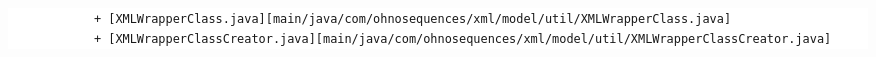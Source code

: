                 + [XMLWrapperClass.java][main/java/com/ohnosequences/xml/model/util/XMLWrapperClass.java]
                + [XMLWrapperClassCreator.java][main/java/com/ohnosequences/xml/model/util/XMLWrapperClassCreator.java]

[main/java/com/bio4j/neo4j/BasicEntity.java]: ../../../BasicEntity.java.md
[main/java/com/bio4j/neo4j/BasicRelationship.java]: ../../../BasicRelationship.java.md
[main/java/com/bio4j/neo4j/codesamples/BiodieselProductionSample.java]: ../../../codesamples/BiodieselProductionSample.java.md
[main/java/com/bio4j/neo4j/codesamples/GetEnzymeData.java]: ../../../codesamples/GetEnzymeData.java.md
[main/java/com/bio4j/neo4j/codesamples/GetGenesInfo.java]: ../../../codesamples/GetGenesInfo.java.md
[main/java/com/bio4j/neo4j/codesamples/GetGOAnnotationsForOrganism.java]: ../../../codesamples/GetGOAnnotationsForOrganism.java.md
[main/java/com/bio4j/neo4j/codesamples/GetProteinsWithInterpro.java]: ../../../codesamples/GetProteinsWithInterpro.java.md
[main/java/com/bio4j/neo4j/codesamples/RealUseCase1.java]: ../../../codesamples/RealUseCase1.java.md
[main/java/com/bio4j/neo4j/codesamples/RetrieveProteinSample.java]: ../../../codesamples/RetrieveProteinSample.java.md
[main/java/com/bio4j/neo4j/model/nodes/AlternativeProductNode.java]: ../../nodes/AlternativeProductNode.java.md
[main/java/com/bio4j/neo4j/model/nodes/citation/ArticleNode.java]: ../../nodes/citation/ArticleNode.java.md
[main/java/com/bio4j/neo4j/model/nodes/citation/BookNode.java]: ../../nodes/citation/BookNode.java.md
[main/java/com/bio4j/neo4j/model/nodes/citation/DBNode.java]: ../../nodes/citation/DBNode.java.md
[main/java/com/bio4j/neo4j/model/nodes/citation/JournalNode.java]: ../../nodes/citation/JournalNode.java.md
[main/java/com/bio4j/neo4j/model/nodes/citation/OnlineArticleNode.java]: ../../nodes/citation/OnlineArticleNode.java.md
[main/java/com/bio4j/neo4j/model/nodes/citation/OnlineJournalNode.java]: ../../nodes/citation/OnlineJournalNode.java.md
[main/java/com/bio4j/neo4j/model/nodes/citation/PatentNode.java]: ../../nodes/citation/PatentNode.java.md
[main/java/com/bio4j/neo4j/model/nodes/citation/PublisherNode.java]: ../../nodes/citation/PublisherNode.java.md
[main/java/com/bio4j/neo4j/model/nodes/citation/SubmissionNode.java]: ../../nodes/citation/SubmissionNode.java.md
[main/java/com/bio4j/neo4j/model/nodes/citation/ThesisNode.java]: ../../nodes/citation/ThesisNode.java.md
[main/java/com/bio4j/neo4j/model/nodes/citation/UnpublishedObservationNode.java]: ../../nodes/citation/UnpublishedObservationNode.java.md
[main/java/com/bio4j/neo4j/model/nodes/CityNode.java]: ../../nodes/CityNode.java.md
[main/java/com/bio4j/neo4j/model/nodes/CommentTypeNode.java]: ../../nodes/CommentTypeNode.java.md
[main/java/com/bio4j/neo4j/model/nodes/ConsortiumNode.java]: ../../nodes/ConsortiumNode.java.md
[main/java/com/bio4j/neo4j/model/nodes/CountryNode.java]: ../../nodes/CountryNode.java.md
[main/java/com/bio4j/neo4j/model/nodes/DatasetNode.java]: ../../nodes/DatasetNode.java.md
[main/java/com/bio4j/neo4j/model/nodes/EnzymeNode.java]: ../../nodes/EnzymeNode.java.md
[main/java/com/bio4j/neo4j/model/nodes/FeatureTypeNode.java]: ../../nodes/FeatureTypeNode.java.md
[main/java/com/bio4j/neo4j/model/nodes/GoTermNode.java]: ../../nodes/GoTermNode.java.md
[main/java/com/bio4j/neo4j/model/nodes/InstituteNode.java]: ../../nodes/InstituteNode.java.md
[main/java/com/bio4j/neo4j/model/nodes/InterproNode.java]: ../../nodes/InterproNode.java.md
[main/java/com/bio4j/neo4j/model/nodes/IsoformNode.java]: ../../nodes/IsoformNode.java.md
[main/java/com/bio4j/neo4j/model/nodes/KeywordNode.java]: ../../nodes/KeywordNode.java.md
[main/java/com/bio4j/neo4j/model/nodes/ncbi/NCBITaxonNode.java]: ../../nodes/ncbi/NCBITaxonNode.java.md
[main/java/com/bio4j/neo4j/model/nodes/OrganismNode.java]: ../../nodes/OrganismNode.java.md
[main/java/com/bio4j/neo4j/model/nodes/PersonNode.java]: ../../nodes/PersonNode.java.md
[main/java/com/bio4j/neo4j/model/nodes/PfamNode.java]: ../../nodes/PfamNode.java.md
[main/java/com/bio4j/neo4j/model/nodes/ProteinNode.java]: ../../nodes/ProteinNode.java.md
[main/java/com/bio4j/neo4j/model/nodes/reactome/ReactomeTermNode.java]: ../../nodes/reactome/ReactomeTermNode.java.md
[main/java/com/bio4j/neo4j/model/nodes/refseq/CDSNode.java]: ../../nodes/refseq/CDSNode.java.md
[main/java/com/bio4j/neo4j/model/nodes/refseq/GeneNode.java]: ../../nodes/refseq/GeneNode.java.md
[main/java/com/bio4j/neo4j/model/nodes/refseq/GenomeElementNode.java]: ../../nodes/refseq/GenomeElementNode.java.md
[main/java/com/bio4j/neo4j/model/nodes/refseq/rna/MiscRNANode.java]: ../../nodes/refseq/rna/MiscRNANode.java.md
[main/java/com/bio4j/neo4j/model/nodes/refseq/rna/MRNANode.java]: ../../nodes/refseq/rna/MRNANode.java.md
[main/java/com/bio4j/neo4j/model/nodes/refseq/rna/NcRNANode.java]: ../../nodes/refseq/rna/NcRNANode.java.md
[main/java/com/bio4j/neo4j/model/nodes/refseq/rna/RNANode.java]: ../../nodes/refseq/rna/RNANode.java.md
[main/java/com/bio4j/neo4j/model/nodes/refseq/rna/RRNANode.java]: ../../nodes/refseq/rna/RRNANode.java.md
[main/java/com/bio4j/neo4j/model/nodes/refseq/rna/TmRNANode.java]: ../../nodes/refseq/rna/TmRNANode.java.md
[main/java/com/bio4j/neo4j/model/nodes/refseq/rna/TRNANode.java]: ../../nodes/refseq/rna/TRNANode.java.md
[main/java/com/bio4j/neo4j/model/nodes/SequenceCautionNode.java]: ../../nodes/SequenceCautionNode.java.md
[main/java/com/bio4j/neo4j/model/nodes/SubcellularLocationNode.java]: ../../nodes/SubcellularLocationNode.java.md
[main/java/com/bio4j/neo4j/model/nodes/TaxonNode.java]: ../../nodes/TaxonNode.java.md
[main/java/com/bio4j/neo4j/model/relationships/aproducts/AlternativeProductInitiationRel.java]: ../aproducts/AlternativeProductInitiationRel.java.md
[main/java/com/bio4j/neo4j/model/relationships/aproducts/AlternativeProductPromoterRel.java]: ../aproducts/AlternativeProductPromoterRel.java.md

[main/java/com/bio4j/neo4j/model/relationships/aproducts/AlternativeProductRibosomalFrameshiftingRel.java]: ../aproducts/AlternativeProductRibosomalFrameshiftingRel.java.md
[main/java/com/bio4j/neo4j/model/relationships/aproducts/AlternativeProductSplicingRel.java]: ../aproducts/AlternativeProductSplicingRel.java.md
[main/java/com/bio4j/neo4j/model/relationships/citation/article/ArticleAuthorRel.java]: ../citation/article/ArticleAuthorRel.java.md
[main/java/com/bio4j/neo4j/model/relationships/citation/article/ArticleJournalRel.java]: ../citation/article/ArticleJournalRel.java.md
[main/java/com/bio4j/neo4j/model/relationships/citation/article/ArticleProteinCitationRel.java]: ../citation/article/ArticleProteinCitationRel.java.md
[main/java/com/bio4j/neo4j/model/relationships/citation/book/BookAuthorRel.java]: ../citation/book/BookAuthorRel.java.md
[main/java/com/bio4j/neo4j/model/relationships/citation/book/BookCityRel.java]: ../citation/book/BookCityRel.java.md
[main/java/com/bio4j/neo4j/model/relationships/citation/book/BookEditorRel.java]: ../citation/book/BookEditorRel.java.md
[main/java/com/bio4j/neo4j/model/relationships/citation/book/BookProteinCitationRel.java]: ../citation/book/BookProteinCitationRel.java.md
[main/java/com/bio4j/neo4j/model/relationships/citation/book/BookPublisherRel.java]: ../citation/book/BookPublisherRel.java.md
[main/java/com/bio4j/neo4j/model/relationships/citation/onarticle/OnlineArticleAuthorRel.java]: ../citation/onarticle/OnlineArticleAuthorRel.java.md
[main/java/com/bio4j/neo4j/model/relationships/citation/onarticle/OnlineArticleJournalRel.java]: ../citation/onarticle/OnlineArticleJournalRel.java.md
[main/java/com/bio4j/neo4j/model/relationships/citation/onarticle/OnlineArticleProteinCitationRel.java]: ../citation/onarticle/OnlineArticleProteinCitationRel.java.md
[main/java/com/bio4j/neo4j/model/relationships/citation/patent/PatentAuthorRel.java]: ../citation/patent/PatentAuthorRel.java.md
[main/java/com/bio4j/neo4j/model/relationships/citation/patent/PatentProteinCitationRel.java]: ../citation/patent/PatentProteinCitationRel.java.md
[main/java/com/bio4j/neo4j/model/relationships/citation/submission/SubmissionAuthorRel.java]: ../citation/submission/SubmissionAuthorRel.java.md
[main/java/com/bio4j/neo4j/model/relationships/citation/submission/SubmissionDbRel.java]: ../citation/submission/SubmissionDbRel.java.md
[main/java/com/bio4j/neo4j/model/relationships/citation/submission/SubmissionProteinCitationRel.java]: ../citation/submission/SubmissionProteinCitationRel.java.md
[main/java/com/bio4j/neo4j/model/relationships/citation/thesis/ThesisAuthorRel.java]: ../citation/thesis/ThesisAuthorRel.java.md
[main/java/com/bio4j/neo4j/model/relationships/citation/thesis/ThesisInstituteRel.java]: ../citation/thesis/ThesisInstituteRel.java.md
[main/java/com/bio4j/neo4j/model/relationships/citation/thesis/ThesisProteinCitationRel.java]: ../citation/thesis/ThesisProteinCitationRel.java.md
[main/java/com/bio4j/neo4j/model/relationships/citation/uo/UnpublishedObservationAuthorRel.java]: ../citation/uo/UnpublishedObservationAuthorRel.java.md
[main/java/com/bio4j/neo4j/model/relationships/citation/uo/UnpublishedObservationProteinCitationRel.java]: ../citation/uo/UnpublishedObservationProteinCitationRel.java.md
[main/java/com/bio4j/neo4j/model/relationships/comment/AllergenCommentRel.java]: ../comment/AllergenCommentRel.java.md
[main/java/com/bio4j/neo4j/model/relationships/comment/BasicCommentRel.java]: ../comment/BasicCommentRel.java.md
[main/java/com/bio4j/neo4j/model/relationships/comment/BioPhysicoChemicalPropertiesCommentRel.java]: ../comment/BioPhysicoChemicalPropertiesCommentRel.java.md
[main/java/com/bio4j/neo4j/model/relationships/comment/BiotechnologyCommentRel.java]: ../comment/BiotechnologyCommentRel.java.md
[main/java/com/bio4j/neo4j/model/relationships/comment/CatalyticActivityCommentRel.java]: ../comment/CatalyticActivityCommentRel.java.md
[main/java/com/bio4j/neo4j/model/relationships/comment/CautionCommentRel.java]: ../comment/CautionCommentRel.java.md
[main/java/com/bio4j/neo4j/model/relationships/comment/CofactorCommentRel.java]: ../comment/CofactorCommentRel.java.md
[main/java/com/bio4j/neo4j/model/relationships/comment/DevelopmentalStageCommentRel.java]: ../comment/DevelopmentalStageCommentRel.java.md
[main/java/com/bio4j/neo4j/model/relationships/comment/DiseaseCommentRel.java]: ../comment/DiseaseCommentRel.java.md
[main/java/com/bio4j/neo4j/model/relationships/comment/DisruptionPhenotypeCommentRel.java]: ../comment/DisruptionPhenotypeCommentRel.java.md
[main/java/com/bio4j/neo4j/model/relationships/comment/DomainCommentRel.java]: ../comment/DomainCommentRel.java.md
[main/java/com/bio4j/neo4j/model/relationships/comment/EnzymeRegulationCommentRel.java]: ../comment/EnzymeRegulationCommentRel.java.md
[main/java/com/bio4j/neo4j/model/relationships/comment/FunctionCommentRel.java]: ../comment/FunctionCommentRel.java.md
[main/java/com/bio4j/neo4j/model/relationships/comment/InductionCommentRel.java]: ../comment/InductionCommentRel.java.md
[main/java/com/bio4j/neo4j/model/relationships/comment/MassSpectrometryCommentRel.java]: ../comment/MassSpectrometryCommentRel.java.md
[main/java/com/bio4j/neo4j/model/relationships/comment/MiscellaneousCommentRel.java]: ../comment/MiscellaneousCommentRel.java.md
[main/java/com/bio4j/neo4j/model/relationships/comment/OnlineInformationCommentRel.java]: ../comment/OnlineInformationCommentRel.java.md
[main/java/com/bio4j/neo4j/model/relationships/comment/PathwayCommentRel.java]: ../comment/PathwayCommentRel.java.md
[main/java/com/bio4j/neo4j/model/relationships/comment/PharmaceuticalCommentRel.java]: ../comment/PharmaceuticalCommentRel.java.md
[main/java/com/bio4j/neo4j/model/relationships/comment/PolymorphismCommentRel.java]: ../comment/PolymorphismCommentRel.java.md
[main/java/com/bio4j/neo4j/model/relationships/comment/PostTranslationalModificationCommentRel.java]: ../comment/PostTranslationalModificationCommentRel.java.md
[main/java/com/bio4j/neo4j/model/relationships/comment/RnaEditingCommentRel.java]: ../comment/RnaEditingCommentRel.java.md
[main/java/com/bio4j/neo4j/model/relationships/comment/SimilarityCommentRel.java]: ../comment/SimilarityCommentRel.java.md
[main/java/com/bio4j/neo4j/model/relationships/comment/SubunitCommentRel.java]: ../comment/SubunitCommentRel.java.md
[main/java/com/bio4j/neo4j/model/relationships/comment/TissueSpecificityCommentRel.java]: ../comment/TissueSpecificityCommentRel.java.md
[main/java/com/bio4j/neo4j/model/relationships/comment/ToxicDoseCommentRel.java]: ../comment/ToxicDoseCommentRel.java.md
[main/java/com/bio4j/neo4j/model/relationships/features/ActiveSiteFeatureRel.java]: ActiveSiteFeatureRel.java.md
[main/java/com/bio4j/neo4j/model/relationships/features/BasicFeatureRel.java]: BasicFeatureRel.java.md
[main/java/com/bio4j/neo4j/model/relationships/features/BindingSiteFeatureRel.java]: BindingSiteFeatureRel.java.md
[main/java/com/bio4j/neo4j/model/relationships/features/CalciumBindingRegionFeatureRel.java]: CalciumBindingRegionFeatureRel.java.md
[main/java/com/bio4j/neo4j/model/relationships/features/ChainFeatureRel.java]: ChainFeatureRel.java.md
[main/java/com/bio4j/neo4j/model/relationships/features/CoiledCoilRegionFeatureRel.java]: CoiledCoilRegionFeatureRel.java.md
[main/java/com/bio4j/neo4j/model/relationships/features/CompositionallyBiasedRegionFeatureRel.java]: CompositionallyBiasedRegionFeatureRel.java.md
[main/java/com/bio4j/neo4j/model/relationships/features/CrossLinkFeatureRel.java]: CrossLinkFeatureRel.java.md
[main/java/com/bio4j/neo4j/model/relationships/features/DisulfideBondFeatureRel.java]: DisulfideBondFeatureRel.java.md
[main/java/com/bio4j/neo4j/model/relationships/features/DnaBindingRegionFeatureRel.java]: DnaBindingRegionFeatureRel.java.md
[main/java/com/bio4j/neo4j/model/relationships/features/DomainFeatureRel.java]: DomainFeatureRel.java.md
[main/java/com/bio4j/neo4j/model/relationships/features/GlycosylationSiteFeatureRel.java]: GlycosylationSiteFeatureRel.java.md
[main/java/com/bio4j/neo4j/model/relationships/features/HelixFeatureRel.java]: HelixFeatureRel.java.md
[main/java/com/bio4j/neo4j/model/relationships/features/InitiatorMethionineFeatureRel.java]: InitiatorMethionineFeatureRel.java.md
[main/java/com/bio4j/neo4j/model/relationships/features/IntramembraneRegionFeatureRel.java]: IntramembraneRegionFeatureRel.java.md
[main/java/com/bio4j/neo4j/model/relationships/features/LipidMoietyBindingRegionFeatureRel.java]: LipidMoietyBindingRegionFeatureRel.java.md
[main/java/com/bio4j/neo4j/model/relationships/features/MetalIonBindingSiteFeatureRel.java]: MetalIonBindingSiteFeatureRel.java.md
[main/java/com/bio4j/neo4j/model/relationships/features/ModifiedResidueFeatureRel.java]: ModifiedResidueFeatureRel.java.md
[main/java/com/bio4j/neo4j/model/relationships/features/MutagenesisSiteFeatureRel.java]: MutagenesisSiteFeatureRel.java.md
[main/java/com/bio4j/neo4j/model/relationships/features/NonConsecutiveResiduesFeatureRel.java]: NonConsecutiveResiduesFeatureRel.java.md
[main/java/com/bio4j/neo4j/model/relationships/features/NonStandardAminoAcidFeatureRel.java]: NonStandardAminoAcidFeatureRel.java.md
[main/java/com/bio4j/neo4j/model/relationships/features/NonTerminalResidueFeatureRel.java]: NonTerminalResidueFeatureRel.java.md
[main/java/com/bio4j/neo4j/model/relationships/features/NucleotidePhosphateBindingRegionFeatureRel.java]: NucleotidePhosphateBindingRegionFeatureRel.java.md
[main/java/com/bio4j/neo4j/model/relationships/features/PeptideFeatureRel.java]: PeptideFeatureRel.java.md
[main/java/com/bio4j/neo4j/model/relationships/features/PropeptideFeatureRel.java]: PropeptideFeatureRel.java.md
[main/java/com/bio4j/neo4j/model/relationships/features/RegionOfInterestFeatureRel.java]: RegionOfInterestFeatureRel.java.md
[main/java/com/bio4j/neo4j/model/relationships/features/RepeatFeatureRel.java]: RepeatFeatureRel.java.md
[main/java/com/bio4j/neo4j/model/relationships/features/SequenceConflictFeatureRel.java]: SequenceConflictFeatureRel.java.md
[main/java/com/bio4j/neo4j/model/relationships/features/SequenceVariantFeatureRel.java]: SequenceVariantFeatureRel.java.md
[main/java/com/bio4j/neo4j/model/relationships/features/ShortSequenceMotifFeatureRel.java]: ShortSequenceMotifFeatureRel.java.md
[main/java/com/bio4j/neo4j/model/relationships/features/SignalPeptideFeatureRel.java]: SignalPeptideFeatureRel.java.md
[main/java/com/bio4j/neo4j/model/relationships/features/SiteFeatureRel.java]: SiteFeatureRel.java.md
[main/java/com/bio4j/neo4j/model/relationships/features/SpliceVariantFeatureRel.java]: SpliceVariantFeatureRel.java.md
[main/java/com/bio4j/neo4j/model/relationships/features/StrandFeatureRel.java]: StrandFeatureRel.java.md
[main/java/com/bio4j/neo4j/model/relationships/features/TopologicalDomainFeatureRel.java]: TopologicalDomainFeatureRel.java.md
[main/java/com/bio4j/neo4j/model/relationships/features/TransitPeptideFeatureRel.java]: TransitPeptideFeatureRel.java.md
[main/java/com/bio4j/neo4j/model/relationships/features/TransmembraneRegionFeatureRel.java]: TransmembraneRegionFeatureRel.java.md
[main/java/com/bio4j/neo4j/model/relationships/features/TurnFeatureRel.java]: TurnFeatureRel.java.md
[main/java/com/bio4j/neo4j/model/relationships/features/UnsureResidueFeatureRel.java]: UnsureResidueFeatureRel.java.md
[main/java/com/bio4j/neo4j/model/relationships/features/ZincFingerRegionFeatureRel.java]: ZincFingerRegionFeatureRel.java.md
[main/java/com/bio4j/neo4j/model/relationships/go/BiologicalProcessRel.java]: ../go/BiologicalProcessRel.java.md
[main/java/com/bio4j/neo4j/model/relationships/go/CellularComponentRel.java]: ../go/CellularComponentRel.java.md
[main/java/com/bio4j/neo4j/model/relationships/go/HasPartOfGoRel.java]: ../go/HasPartOfGoRel.java.md
[main/java/com/bio4j/neo4j/model/relationships/go/IsAGoRel.java]: ../go/IsAGoRel.java.md
[main/java/com/bio4j/neo4j/model/relationships/go/MainGoRel.java]: ../go/MainGoRel.java.md
[main/java/com/bio4j/neo4j/model/relationships/go/MolecularFunctionRel.java]: ../go/MolecularFunctionRel.java.md
[main/java/com/bio4j/neo4j/model/relationships/go/NegativelyRegulatesGoRel.java]: ../go/NegativelyRegulatesGoRel.java.md
[main/java/com/bio4j/neo4j/model/relationships/go/PartOfGoRel.java]: ../go/PartOfGoRel.java.md
[main/java/com/bio4j/neo4j/model/relationships/go/PositivelyRegulatesGoRel.java]: ../go/PositivelyRegulatesGoRel.java.md
[main/java/com/bio4j/neo4j/model/relationships/go/RegulatesGoRel.java]: ../go/RegulatesGoRel.java.md
[main/java/com/bio4j/neo4j/model/relationships/InstituteCountryRel.java]: ../InstituteCountryRel.java.md
[main/java/com/bio4j/neo4j/model/relationships/IsoformEventGeneratorRel.java]: ../IsoformEventGeneratorRel.java.md
[main/java/com/bio4j/neo4j/model/relationships/ncbi/NCBIMainTaxonRel.java]: ../ncbi/NCBIMainTaxonRel.java.md
[main/java/com/bio4j/neo4j/model/relationships/ncbi/NCBITaxonParentRel.java]: ../ncbi/NCBITaxonParentRel.java.md
[main/java/com/bio4j/neo4j/model/relationships/ncbi/NCBITaxonRel.java]: ../ncbi/NCBITaxonRel.java.md
[main/java/com/bio4j/neo4j/model/relationships/protein/BasicProteinSequenceCautionRel.java]: ../protein/BasicProteinSequenceCautionRel.java.md
[main/java/com/bio4j/neo4j/model/relationships/protein/ProteinDatasetRel.java]: ../protein/ProteinDatasetRel.java.md
[main/java/com/bio4j/neo4j/model/relationships/protein/ProteinEnzymaticActivityRel.java]: ../protein/ProteinEnzymaticActivityRel.java.md
[main/java/com/bio4j/neo4j/model/relationships/protein/ProteinErroneousGeneModelPredictionRel.java]: ../protein/ProteinErroneousGeneModelPredictionRel.java.md
[main/java/com/bio4j/neo4j/model/relationships/protein/ProteinErroneousInitiationRel.java]: ../protein/ProteinErroneousInitiationRel.java.md
[main/java/com/bio4j/neo4j/model/relationships/protein/ProteinErroneousTerminationRel.java]: ../protein/ProteinErroneousTerminationRel.java.md
[main/java/com/bio4j/neo4j/model/relationships/protein/ProteinErroneousTranslationRel.java]: ../protein/ProteinErroneousTranslationRel.java.md
[main/java/com/bio4j/neo4j/model/relationships/protein/ProteinFrameshiftRel.java]: ../protein/ProteinFrameshiftRel.java.md
[main/java/com/bio4j/neo4j/model/relationships/protein/ProteinGenomeElementRel.java]: ../protein/ProteinGenomeElementRel.java.md
[main/java/com/bio4j/neo4j/model/relationships/protein/ProteinGoRel.java]: ../protein/ProteinGoRel.java.md
[main/java/com/bio4j/neo4j/model/relationships/protein/ProteinInterproRel.java]: ../protein/ProteinInterproRel.java.md
[main/java/com/bio4j/neo4j/model/relationships/protein/ProteinIsoformInteractionRel.java]: ../protein/ProteinIsoformInteractionRel.java.md
[main/java/com/bio4j/neo4j/model/relationships/protein/ProteinIsoformRel.java]: ../protein/ProteinIsoformRel.java.md
[main/java/com/bio4j/neo4j/model/relationships/protein/ProteinKeywordRel.java]: ../protein/ProteinKeywordRel.java.md
[main/java/com/bio4j/neo4j/model/relationships/protein/ProteinMiscellaneousDiscrepancyRel.java]: ../protein/ProteinMiscellaneousDiscrepancyRel.java.md
[main/java/com/bio4j/neo4j/model/relationships/protein/ProteinOrganismRel.java]: ../protein/ProteinOrganismRel.java.md
[main/java/com/bio4j/neo4j/model/relationships/protein/ProteinPfamRel.java]: ../protein/ProteinPfamRel.java.md
[main/java/com/bio4j/neo4j/model/relationships/protein/ProteinProteinInteractionRel.java]: ../protein/ProteinProteinInteractionRel.java.md
[main/java/com/bio4j/neo4j/model/relationships/protein/ProteinReactomeRel.java]: ../protein/ProteinReactomeRel.java.md
[main/java/com/bio4j/neo4j/model/relationships/protein/ProteinSubcellularLocationRel.java]: ../protein/ProteinSubcellularLocationRel.java.md
[main/java/com/bio4j/neo4j/model/relationships/refseq/GenomeElementCDSRel.java]: ../refseq/GenomeElementCDSRel.java.md
[main/java/com/bio4j/neo4j/model/relationships/refseq/GenomeElementGeneRel.java]: ../refseq/GenomeElementGeneRel.java.md
[main/java/com/bio4j/neo4j/model/relationships/refseq/GenomeElementMiscRnaRel.java]: ../refseq/GenomeElementMiscRnaRel.java.md
[main/java/com/bio4j/neo4j/model/relationships/refseq/GenomeElementMRnaRel.java]: ../refseq/GenomeElementMRnaRel.java.md
[main/java/com/bio4j/neo4j/model/relationships/refseq/GenomeElementNcRnaRel.java]: ../refseq/GenomeElementNcRnaRel.java.md
[main/java/com/bio4j/neo4j/model/relationships/refseq/GenomeElementRRnaRel.java]: ../refseq/GenomeElementRRnaRel.java.md
[main/java/com/bio4j/neo4j/model/relationships/refseq/GenomeElementTmRnaRel.java]: ../refseq/GenomeElementTmRnaRel.java.md
[main/java/com/bio4j/neo4j/model/relationships/refseq/GenomeElementTRnaRel.java]: ../refseq/GenomeElementTRnaRel.java.md
[main/java/com/bio4j/neo4j/model/relationships/sc/ErroneousGeneModelPredictionRel.java]: ../sc/ErroneousGeneModelPredictionRel.java.md
[main/java/com/bio4j/neo4j/model/relationships/sc/ErroneousInitiationRel.java]: ../sc/ErroneousInitiationRel.java.md
[main/java/com/bio4j/neo4j/model/relationships/sc/ErroneousTerminationRel.java]: ../sc/ErroneousTerminationRel.java.md
[main/java/com/bio4j/neo4j/model/relationships/sc/ErroneousTranslationRel.java]: ../sc/ErroneousTranslationRel.java.md
[main/java/com/bio4j/neo4j/model/relationships/sc/FrameshiftRel.java]: ../sc/FrameshiftRel.java.md
[main/java/com/bio4j/neo4j/model/relationships/sc/MiscellaneousDiscrepancyRel.java]: ../sc/MiscellaneousDiscrepancyRel.java.md
[main/java/com/bio4j/neo4j/model/relationships/SubcellularLocationParentRel.java]: ../SubcellularLocationParentRel.java.md
[main/java/com/bio4j/neo4j/model/relationships/TaxonParentRel.java]: ../TaxonParentRel.java.md
[main/java/com/bio4j/neo4j/model/relationships/uniref/UniRef100MemberRel.java]: ../uniref/UniRef100MemberRel.java.md
[main/java/com/bio4j/neo4j/model/relationships/uniref/UniRef50MemberRel.java]: ../uniref/UniRef50MemberRel.java.md
[main/java/com/bio4j/neo4j/model/relationships/uniref/UniRef90MemberRel.java]: ../uniref/UniRef90MemberRel.java.md
[main/java/com/bio4j/neo4j/model/util/Bio4jManager.java]: ../../util/Bio4jManager.java.md
[main/java/com/bio4j/neo4j/model/util/GoUtil.java]: ../../util/GoUtil.java.md
[main/java/com/bio4j/neo4j/model/util/NodeIndexer.java]: ../../util/NodeIndexer.java.md
[main/java/com/bio4j/neo4j/model/util/NodeRetriever.java]: ../../util/NodeRetriever.java.md
[main/java/com/bio4j/neo4j/model/util/UniprotStuff.java]: ../../util/UniprotStuff.java.md
[main/java/com/bio4j/neo4j/Neo4jManager.java]: ../../../Neo4jManager.java.md
[main/java/com/bio4j/neo4j/programs/GetProteinData.java]: ../../../programs/GetProteinData.java.md
[main/java/com/bio4j/neo4j/programs/ImportEnzymeDB.java]: ../../../programs/ImportEnzymeDB.java.md
[main/java/com/bio4j/neo4j/programs/ImportGeneOntology.java]: ../../../programs/ImportGeneOntology.java.md
[main/java/com/bio4j/neo4j/programs/ImportIsoformSequences.java]: ../../../programs/ImportIsoformSequences.java.md
[main/java/com/bio4j/neo4j/programs/ImportNCBITaxonomy.java]: ../../../programs/ImportNCBITaxonomy.java.md
[main/java/com/bio4j/neo4j/programs/ImportNeo4jDB.java]: ../../../programs/ImportNeo4jDB.java.md
[main/java/com/bio4j/neo4j/programs/ImportProteinInteractions.java]: ../../../programs/ImportProteinInteractions.java.md
[main/java/com/bio4j/neo4j/programs/ImportRefSeq.java]: ../../../programs/ImportRefSeq.java.md
[main/java/com/bio4j/neo4j/programs/ImportUniprot.java]: ../../../programs/ImportUniprot.java.md
[main/java/com/bio4j/neo4j/programs/ImportUniref.java]: ../../../programs/ImportUniref.java.md
[main/java/com/bio4j/neo4j/programs/IndexNCBITaxonomyByGiId.java]: ../../../programs/IndexNCBITaxonomyByGiId.java.md
[main/java/com/bio4j/neo4j/programs/InitBio4jDB.java]: ../../../programs/InitBio4jDB.java.md
[main/java/com/bio4j/neo4j/programs/UploadRefSeqSequencesToS3.java]: ../../../programs/UploadRefSeqSequencesToS3.java.md
[main/java/com/ohnosequences/util/Executable.java]: ../../../../../ohnosequences/util/Executable.java.md
[main/java/com/ohnosequences/util/ExecuteFromFile.java]: ../../../../../ohnosequences/util/ExecuteFromFile.java.md
[main/java/com/ohnosequences/util/genbank/GBCommon.java]: ../../../../../ohnosequences/util/genbank/GBCommon.java.md
[main/java/com/ohnosequences/xml/api/interfaces/IAttribute.java]: ../../../../../ohnosequences/xml/api/interfaces/IAttribute.java.md
[main/java/com/ohnosequences/xml/api/interfaces/IElement.java]: ../../../../../ohnosequences/xml/api/interfaces/IElement.java.md
[main/java/com/ohnosequences/xml/api/interfaces/INameSpace.java]: ../../../../../ohnosequences/xml/api/interfaces/INameSpace.java.md
[main/java/com/ohnosequences/xml/api/interfaces/IXmlThing.java]: ../../../../../ohnosequences/xml/api/interfaces/IXmlThing.java.md
[main/java/com/ohnosequences/xml/api/interfaces/package-info.java]: ../../../../../ohnosequences/xml/api/interfaces/package-info.java.md
[main/java/com/ohnosequences/xml/api/model/NameSpace.java]: ../../../../../ohnosequences/xml/api/model/NameSpace.java.md
[main/java/com/ohnosequences/xml/api/model/package-info.java]: ../../../../../ohnosequences/xml/api/model/package-info.java.md
[main/java/com/ohnosequences/xml/api/model/XMLAttribute.java]: ../../../../../ohnosequences/xml/api/model/XMLAttribute.java.md
[main/java/com/ohnosequences/xml/api/model/XMLElement.java]: ../../../../../ohnosequences/xml/api/model/XMLElement.java.md
[main/java/com/ohnosequences/xml/api/model/XMLElementException.java]: ../../../../../ohnosequences/xml/api/model/XMLElementException.java.md
[main/java/com/ohnosequences/xml/api/util/XMLUtil.java]: ../../../../../ohnosequences/xml/api/util/XMLUtil.java.md
[main/java/com/ohnosequences/xml/model/bio4j/Bio4jNodeIndexXML.java]: ../../../../../ohnosequences/xml/model/bio4j/Bio4jNodeIndexXML.java.md
[main/java/com/ohnosequences/xml/model/bio4j/Bio4jNodeXML.java]: ../../../../../ohnosequences/xml/model/bio4j/Bio4jNodeXML.java.md
[main/java/com/ohnosequences/xml/model/bio4j/Bio4jPropertyXML.java]: ../../../../../ohnosequences/xml/model/bio4j/Bio4jPropertyXML.java.md
[main/java/com/ohnosequences/xml/model/bio4j/Bio4jRelationshipIndexXML.java]: ../../../../../ohnosequences/xml/model/bio4j/Bio4jRelationshipIndexXML.java.md
[main/java/com/ohnosequences/xml/model/bio4j/Bio4jRelationshipXML.java]: ../../../../../ohnosequences/xml/model/bio4j/Bio4jRelationshipXML.java.md
[main/java/com/ohnosequences/xml/model/bio4j/UniprotDataXML.java]: ../../../../../ohnosequences/xml/model/bio4j/UniprotDataXML.java.md
[main/java/com/ohnosequences/xml/model/go/GoAnnotationXML.java]: ../../../../../ohnosequences/xml/model/go/GoAnnotationXML.java.md
[main/java/com/ohnosequences/xml/model/go/GOSlimXML.java]: ../../../../../ohnosequences/xml/model/go/GOSlimXML.java.md
[main/java/com/ohnosequences/xml/model/go/GoTermXML.java]: ../../../../../ohnosequences/xml/model/go/GoTermXML.java.md
[main/java/com/ohnosequences/xml/model/go/SlimSetXML.java]: ../../../../../ohnosequences/xml/model/go/SlimSetXML.java.md
[main/java/com/ohnosequences/xml/model/uniprot/ArticleXML.java]: ../../../../../ohnosequences/xml/model/uniprot/ArticleXML.java.md
[main/java/com/ohnosequences/xml/model/uniprot/CommentXML.java]: ../../../../../ohnosequences/xml/model/uniprot/CommentXML.java.md
[main/java/com/ohnosequences/xml/model/uniprot/FeatureXML.java]: ../../../../../ohnosequences/xml/model/uniprot/FeatureXML.java.md
[main/java/com/ohnosequences/xml/model/uniprot/InterproXML.java]: ../../../../../ohnosequences/xml/model/uniprot/InterproXML.java.md
[main/java/com/ohnosequences/xml/model/uniprot/IsoformXML.java]: ../../../../../ohnosequences/xml/model/uniprot/IsoformXML.java.md
[main/java/com/ohnosequences/xml/model/uniprot/KeywordXML.java]: ../../../../../ohnosequences/xml/model/uniprot/KeywordXML.java.md
[main/java/com/ohnosequences/xml/model/uniprot/ProteinXML.java]: ../../../../../ohnosequences/xml/model/uniprot/ProteinXML.java.md
[main/java/com/ohnosequences/xml/model/uniprot/SubcellularLocationXML.java]: ../../../../../ohnosequences/xml/model/uniprot/SubcellularLocationXML.java.md
[main/java/com/ohnosequences/xml/model/util/Argument.java]: ../../../../../ohnosequences/xml/model/util/Argument.java.md
[main/java/com/ohnosequences/xml/model/util/Arguments.java]: ../../../../../ohnosequences/xml/model/util/Arguments.java.md
[main/java/com/ohnosequences/xml/model/util/Error.java]: ../../../../../ohnosequences/xml/model/util/Error.java.md
[main/java/com/ohnosequences/xml/model/util/Execution.java]: ../../../../../ohnosequences/xml/model/util/Execution.java.md
[main/java/com/ohnosequences/xml/model/util/FlexXMLWrapperClassCreator.java]: ../../../../../ohnosequences/xml/model/util/FlexXMLWrapperClassCreator.java.md
[main/java/com/ohnosequences/xml/model/util/ScheduledExecutions.java]: ../../../../../ohnosequences/xml/model/util/ScheduledExecutions.java.md
[main/java/com/ohnosequences/xml/model/util/XMLWrapperClass.java]: ../../../../../ohnosequences/xml/model/util/XMLWrapperClass.java.md
[main/java/com/ohnosequences/xml/model/util/XMLWrapperClassCreator.java]: ../../../../../ohnosequences/xml/model/util/XMLWrapperClassCreator.java.md